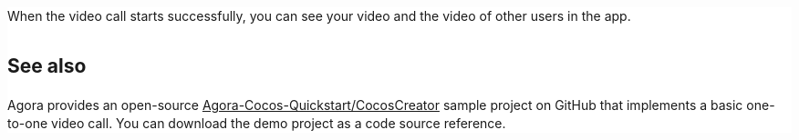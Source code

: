 When the video call starts successfully, you can see your video and the video of other users in the app.

## See also

Agora provides an open-source [Agora-Cocos-Quickstart/CocosCreator](https://github.com/AgoraIO-Community/Agora-Cocos-Quickstart/tree/master/CocosCreator) sample project on GitHub that implements a basic one-to-one video call. You can download the demo project as a code source reference.